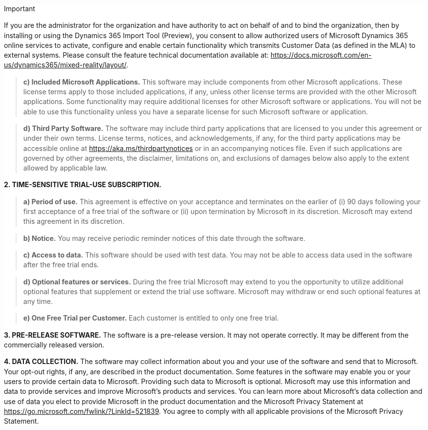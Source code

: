 > [!IMPORTANT]
> If you are the administrator for the organization and have authority to act on behalf of and to bind the organization, then by 
installing or using the Dynamics 365 Import Tool (Preview), you consent to allow authorized users of Microsoft Dynamics 365 
online services to activate, configure and enable certain functionality which transmits Customer Data (as defined in the MLA) 
to external systems. Please consult the feature technical documentation available at: 
https://docs.microsoft.com/en-us/dynamics365/mixed-reality/layout/.

>**c)	Included Microsoft Applications.** This software may include components from other Microsoft applications. 
These license terms apply to those included applications, if any, unless other license terms are provided with the other 
Microsoft applications. Some functionality may require additional licenses for other Microsoft software or applications. 
You will not be able to use this functionality unless you have a separate license for such Microsoft software or application.

> **d)	Third Party Software.** The software may include third party applications that are licensed to you under this agreement 
or under their own terms. License terms, notices, and acknowledgements, if any, for the third party applications may be 
accessible online at https://aka.ms/thirdpartynotices or in an accompanying notices file. Even if such applications are 
governed by other agreements, the disclaimer, limitations on, and exclusions of damages below also apply to the extent 
allowed by applicable law.

**2.	TIME-SENSITIVE TRIAL-USE SUBSCRIPTION.**

> **a)	Period of use.** This agreement is effective on your acceptance and terminates on the earlier of (i) 90 days following 
your first acceptance of a free trial of the software or (ii) upon termination by Microsoft in its discretion. Microsoft may extend 
this agreement in its discretion. 

> **b)	Notice.** You may receive periodic reminder notices of this date through the software.

> **c)	Access to data.** This software should be used with test data. You may not be able to access data used in the software after 
the free trial ends. 

> **d)	Optional features or services.** During the free trial Microsoft may extend to you the opportunity to utilize 
additional optional features that supplement or extend the trial use software. Microsoft may withdraw or end such optional 
features at any time. 

> **e)	One Free Trial per Customer.** Each customer is entitled to only one free trial.

**3.	PRE-RELEASE SOFTWARE.** The software is a pre-release version. It may not operate correctly. It may be different from the 
commercially released version.

**4.	DATA COLLECTION.** The software may collect information about you and your use of the software and send that to Microsoft. Your opt-out rights, if any, are described in the product documentation. Some features in the software may enable you or your users to provide certain data to Microsoft. Providing such data to Microsoft is optional. Microsoft may use this information and data to provide services and improve Microsoft’s products and services. You can learn more about Microsoft’s data collection and use of data you elect to provide Microsoft in the product documentation and the Microsoft Privacy Statement at https://go.microsoft.com/fwlink/?LinkId=521839. You agree to comply with all applicable provisions of the Microsoft Privacy Statement.
